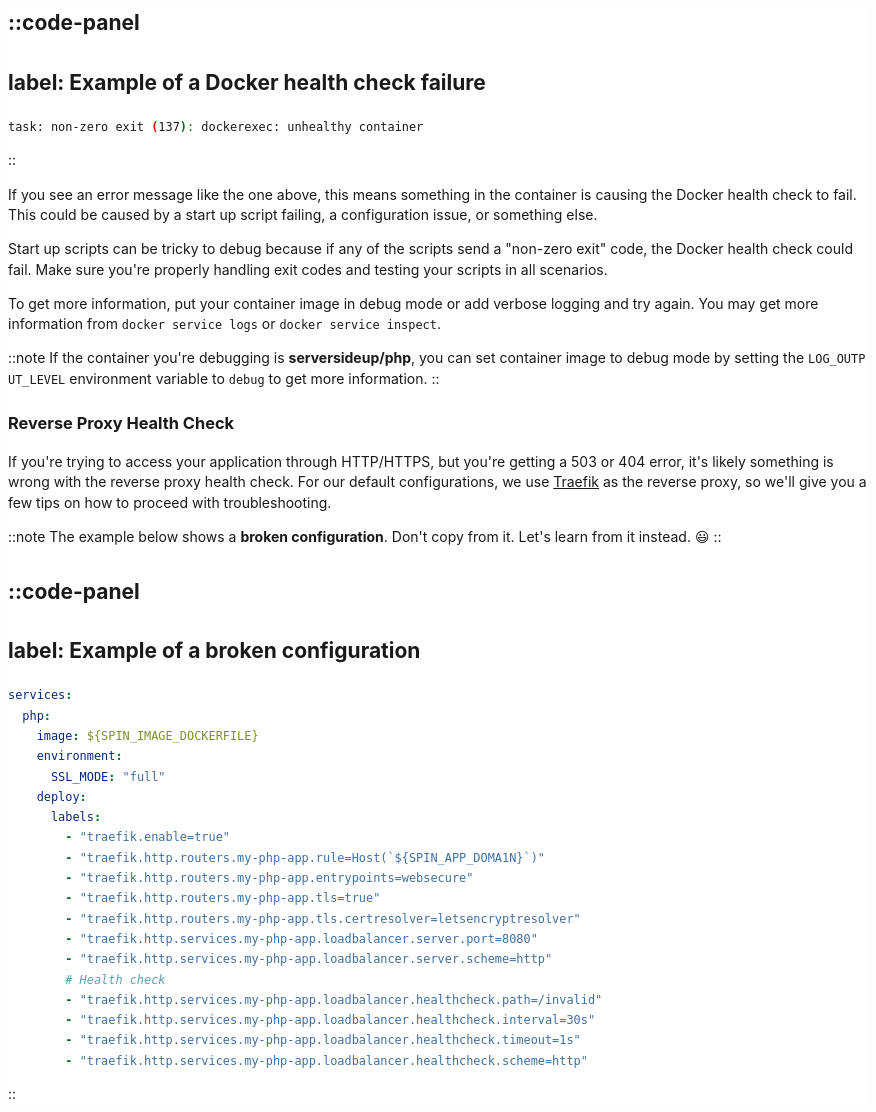 ::code-panel
---
label: Example of a Docker health check failure
---
```bash
task: non-zero exit (137): dockerexec: unhealthy container
```
::

If you see an error message like the one above, this means something in the container is causing the Docker health check to fail. This could be caused by a start up script failing, a configuration issue, or something else.

Start up scripts can be tricky to debug because if any of the scripts send a "non-zero exit" code, the Docker health check could fail. Make sure you're properly handling exit codes and testing your scripts in all scenarios.

To get more information, put your container image in debug mode or add verbose logging and try again. You may get more information from `docker service logs` or `docker service inspect`.

::note
If the container you're debugging is **serversideup/php**, you can set container image to debug mode by setting the `LOG_OUTPUT_LEVEL` environment variable to `debug` to get more information.
::

### Reverse Proxy Health Check
If you're trying to access your application through HTTP/HTTPS, but you're getting a 503 or 404 error, it's likely something is wrong with the reverse proxy health check. For our default configurations, we use [Traefik](https://doc.traefik.io/traefik/) as the reverse proxy, so we'll give you a few tips on how to proceed with troubleshooting.

::note
The example below shows a **broken configuration**. Don't copy from it. Let's learn from it instead. 😃
::

::code-panel
---
label: Example of a broken configuration
---
```yml
services:
  php:
    image: ${SPIN_IMAGE_DOCKERFILE}
    environment:
      SSL_MODE: "full"
    deploy:
      labels:
        - "traefik.enable=true"
        - "traefik.http.routers.my-php-app.rule=Host(`${SPIN_APP_DOMA1N}`)"
        - "traefik.http.routers.my-php-app.entrypoints=websecure"
        - "traefik.http.routers.my-php-app.tls=true"
        - "traefik.http.routers.my-php-app.tls.certresolver=letsencryptresolver"
        - "traefik.http.services.my-php-app.loadbalancer.server.port=8080"
        - "traefik.http.services.my-php-app.loadbalancer.server.scheme=http"
        # Health check
        - "traefik.http.services.my-php-app.loadbalancer.healthcheck.path=/invalid"
        - "traefik.http.services.my-php-app.loadbalancer.healthcheck.interval=30s"
        - "traefik.http.services.my-php-app.loadbalancer.healthcheck.timeout=1s"
        - "traefik.http.services.my-php-app.loadbalancer.healthcheck.scheme=http"
```
::
